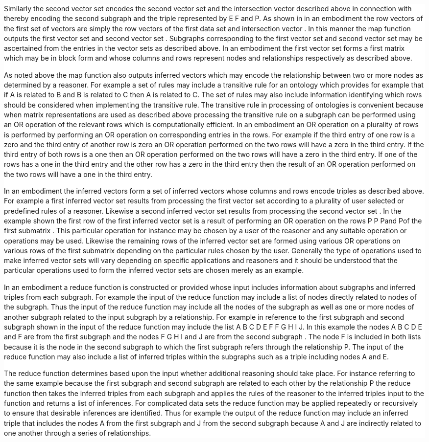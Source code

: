 Similarly the second vector set encodes the second vector set and the intersection vector described above in connection with thereby encoding the second subgraph and the triple represented by E F and P. As shown in in an embodiment the row vectors of the first set of vectors are simply the row vectors of the first data set and intersection vector . In this manner the map function outputs the first vector set and second vector set . Subgraphs corresponding to the first vector set and second vector set may be ascertained from the entries in the vector sets as described above. In an embodiment the first vector set forms a first matrix which may be in block form and whose columns and rows represent nodes and relationships respectively as described above.

As noted above the map function also outputs inferred vectors which may encode the relationship between two or more nodes as determined by a reasoner. For example a set of rules may include a transitive rule for an ontology which provides for example that if A is related to B and B is related to C then A is related to C. The set of rules may also include information identifying which rows should be considered when implementing the transitive rule. The transitive rule in processing of ontologies is convenient because when matrix representations are used as described above processing the transitive rule on a subgraph can be performed using an OR operation of the relevant rows which is computationally efficient. In an embodiment an OR operation on a plurality of rows is performed by performing an OR operation on corresponding entries in the rows. For example if the third entry of one row is a zero and the third entry of another row is zero an OR operation performed on the two rows will have a zero in the third entry. If the third entry of both rows is a one then an OR operation performed on the two rows will have a zero in the third entry. If one of the rows has a one in the third entry and the other row has a zero in the third entry then the result of an OR operation performed on the two rows will have a one in the third entry.

In an embodiment the inferred vectors form a set of inferred vectors whose columns and rows encode triples as described above. For example a first inferred vector set results from processing the first vector set according to a plurality of user selected or predefined rules of a reasoner. Likewise a second inferred vector set results from processing the second vector set . In the example shown the first row of the first inferred vector set is a result of performing an OR operation on the rows P P Pand Pof the first submatrix . This particular operation for instance may be chosen by a user of the reasoner and any suitable operation or operations may be used. Likewise the remaining rows of the inferred vector set are formed using various OR operations on various rows of the first submatrix depending on the particular rules chosen by the user. Generally the type of operations used to make inferred vector sets will vary depending on specific applications and reasoners and it should be understood that the particular operations used to form the inferred vector sets are chosen merely as an example.

In an embodiment a reduce function is constructed or provided whose input includes information about subgraphs and inferred triples from each subgraph. For example the input of the reduce function may include a list of nodes directly related to nodes of the subgraph. Thus the input of the reduce function may include all the nodes of the subgraph as well as one or more nodes of another subgraph related to the input subgraph by a relationship. For example in reference to the first subgraph and second subgraph shown in the input of the reduce function may include the list A B C D E F F G H I J. In this example the nodes A B C D E and F are from the first subgraph and the nodes F G H I and J are from the second subgraph . The node F is included in both lists because it is the node in the second subgraph to which the first subgraph refers through the relationship P. The input of the reduce function may also include a list of inferred triples within the subgraphs such as a triple including nodes A and E.

The reduce function determines based upon the input whether additional reasoning should take place. For instance referring to the same example because the first subgraph and second subgraph are related to each other by the relationship P the reduce function then takes the inferred triples from each subgraph and applies the rules of the reasoner to the inferred triples input to the function and returns a list of inferences. For complicated data sets the reduce function may be applied repeatedly or recursively to ensure that desirable inferences are identified. Thus for example the output of the reduce function may include an inferred triple that includes the nodes A from the first subgraph and J from the second subgraph because A and J are indirectly related to one another through a series of relationships.
